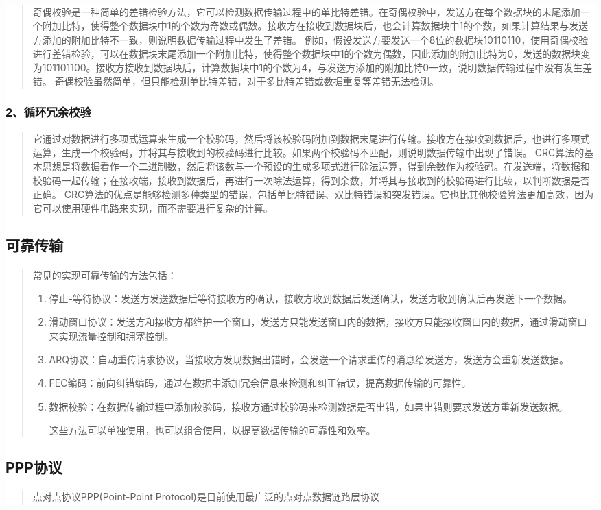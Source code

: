 > 奇偶校验是一种简单的差错检验方法，它可以检测数据传输过程中的单比特差错。在奇偶校验中，发送方在每个数据块的末尾添加一个附加比特，使得整个数据块中1的个数为奇数或偶数。接收方在接收到数据块后，也会计算数据块中1的个数，如果计算结果与发送方添加的附加比特不一致，则说明数据传输过程中发生了差错。 例如，假设发送方要发送一个8位的数据块10110110，使用奇偶校验进行差错检验，可以在数据块末尾添加一个附加比特，使得整个数据块中1的个数为偶数，因此添加的附加比特为0，发送的数据块变为101101100。接收方接收到数据块后，计算数据块中1的个数为4，与发送方添加的附加比特0一致，说明数据传输过程中没有发生差错。 奇偶校验虽然简单，但只能检测单比特差错，对于多比特差错或数据重复等差错无法检测。

### 2、循环冗余校验

> 它通过对数据进行多项式运算来生成一个校验码，然后将该校验码附加到数据末尾进行传输。接收方在接收到数据后，也进行多项式运算，生成一个校验码，并将其与接收到的校验码进行比较。如果两个校验码不匹配，则说明数据传输中出现了错误。 CRC算法的基本思想是将数据看作一个二进制数，然后将该数与一个预设的生成多项式进行除法运算，得到余数作为校验码。在发送端，将数据和校验码一起传输；在接收端，接收到数据后，再进行一次除法运算，得到余数，并将其与接收到的校验码进行比较，以判断数据是否正确。 CRC算法的优点是能够检测多种类型的错误，包括单比特错误、双比特错误和突发错误。它也比其他校验算法更加高效，因为它可以使用硬件电路来实现，而不需要进行复杂的计算。

## 可靠传输

> 常见的实现可靠传输的方法包括： 
> 
> 1. 停止-等待协议：发送方发送数据后等待接收方的确认，接收方收到数据后发送确认，发送方收到确认后再发送下一个数据。 
> 
> 2. 滑动窗口协议：发送方和接收方都维护一个窗口，发送方只能发送窗口内的数据，接收方只能接收窗口内的数据，通过滑动窗口来实现流量控制和拥塞控制。
> 
> 3. ARQ协议：自动重传请求协议，当接收方发现数据出错时，会发送一个请求重传的消息给发送方，发送方会重新发送数据。 
> 
> 4. FEC编码：前向纠错编码，通过在数据中添加冗余信息来检测和纠正错误，提高数据传输的可靠性。 
> 
> 5. 数据校验：在数据传输过程中添加校验码，接收方通过校验码来检测数据是否出错，如果出错则要求发送方重新发送数据。
>    
>     这些方法可以单独使用，也可以组合使用，以提高数据传输的可靠性和效率。

## PPP协议

> 点对点协议PPP(Point-Point Protocol)是目前使用最广泛的点对点数据链路层协议